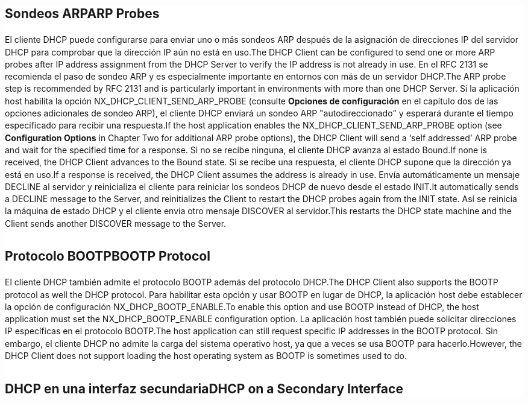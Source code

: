 ## <a name="arp-probes"></a><span data-ttu-id="65553-168">Sondeos ARP</span><span class="sxs-lookup"><span data-stu-id="65553-168">ARP Probes</span></span>

<span data-ttu-id="65553-169">El cliente DHCP puede configurarse para enviar uno o más sondeos ARP después de la asignación de direcciones IP del servidor DHCP para comprobar que la dirección IP aún no está en uso.</span><span class="sxs-lookup"><span data-stu-id="65553-169">The DHCP Client can be configured to send one or more ARP probes after IP address assignment from the DHCP Server to verify the IP address is not already in use.</span></span> <span data-ttu-id="65553-170">En el RFC 2131 se recomienda el paso de sondeo ARP y es especialmente importante en entornos con más de un servidor DHCP.</span><span class="sxs-lookup"><span data-stu-id="65553-170">The ARP probe step is recommended by RFC 2131 and is particularly important in environments with more than one DHCP Server.</span></span> <span data-ttu-id="65553-171">Si la aplicación host habilita la opción NX_DHCP_CLIENT_SEND_ARP_PROBE (consulte **Opciones de configuración** en el capítulo dos de las opciones adicionales de sondeo ARP), el cliente DHCP enviará un sondeo ARP "autodireccionado" y esperará durante el tiempo especificado para recibir una respuesta.</span><span class="sxs-lookup"><span data-stu-id="65553-171">If the host application enables the NX_DHCP_CLIENT_SEND_ARP_PROBE option (see **Configuration Options** in Chapter Two for additional ARP probe options), the DHCP Client will send a ‘self addressed’ ARP probe and wait for the specified time for a response.</span></span> <span data-ttu-id="65553-172">Si no se recibe ninguna, el cliente DHCP avanza al estado Bound.</span><span class="sxs-lookup"><span data-stu-id="65553-172">If none is received, the DHCP Client advances to the Bound state.</span></span> <span data-ttu-id="65553-173">Si se recibe una respuesta, el cliente DHCP supone que la dirección ya está en uso.</span><span class="sxs-lookup"><span data-stu-id="65553-173">If a response is received, the DHCP Client assumes the address is already in use.</span></span> <span data-ttu-id="65553-174">Envía automáticamente un mensaje DECLINE al servidor y reinicializa el cliente para reiniciar los sondeos DHCP de nuevo desde el estado INIT.</span><span class="sxs-lookup"><span data-stu-id="65553-174">It automatically sends a DECLINE message to the Server, and reinitializes the Client to restart the DHCP probes again from the INIT state.</span></span> <span data-ttu-id="65553-175">Así se reinicia la máquina de estado DHCP y el cliente envía otro mensaje DISCOVER al servidor.</span><span class="sxs-lookup"><span data-stu-id="65553-175">This restarts the DHCP state machine and the Client sends another DISCOVER message to the Server.</span></span>

## <a name="bootp-protocol"></a><span data-ttu-id="65553-176">Protocolo BOOTP</span><span class="sxs-lookup"><span data-stu-id="65553-176">BOOTP Protocol</span></span>

<span data-ttu-id="65553-177">El cliente DHCP también admite el protocolo BOOTP además del protocolo DHCP.</span><span class="sxs-lookup"><span data-stu-id="65553-177">The DHCP Client also supports the BOOTP protocol as well the DHCP protocol.</span></span> <span data-ttu-id="65553-178">Para habilitar esta opción y usar BOOTP en lugar de DHCP, la aplicación host debe establecer la opción de configuración NX_DHCP_BOOTP_ENABLE.</span><span class="sxs-lookup"><span data-stu-id="65553-178">To enable this option and use BOOTP instead of DHCP, the host application must set the NX_DHCP_BOOTP_ENABLE configuration option.</span></span> <span data-ttu-id="65553-179">La aplicación host también puede solicitar direcciones IP específicas en el protocolo BOOTP.</span><span class="sxs-lookup"><span data-stu-id="65553-179">The host application can still request specific IP addresses in the BOOTP protocol.</span></span> <span data-ttu-id="65553-180">Sin embargo, el cliente DHCP no admite la carga del sistema operativo host, ya que a veces se usa BOOTP para hacerlo.</span><span class="sxs-lookup"><span data-stu-id="65553-180">However, the DHCP Client does not support loading the host operating system as BOOTP is sometimes used to do.</span></span>

## <a name="dhcp-on-a-secondary-interface"></a><span data-ttu-id="65553-181">DHCP en una interfaz secundaria</span><span class="sxs-lookup"><span data-stu-id="65553-181">DHCP on a Secondary Interface</span></span>

